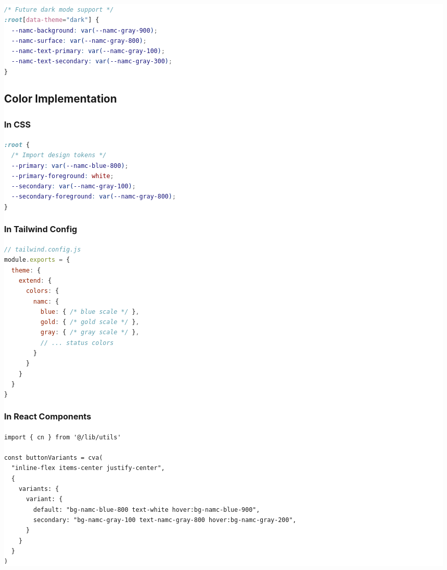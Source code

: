 ```css
/* Future dark mode support */
:root[data-theme="dark"] {
  --namc-background: var(--namc-gray-900);
  --namc-surface: var(--namc-gray-800);
  --namc-text-primary: var(--namc-gray-100);
  --namc-text-secondary: var(--namc-gray-300);
}
```

## Color Implementation

### In CSS

```css
:root {
  /* Import design tokens */
  --primary: var(--namc-blue-800);
  --primary-foreground: white;
  --secondary: var(--namc-gray-100);
  --secondary-foreground: var(--namc-gray-800);
}
```

### In Tailwind Config

```javascript
// tailwind.config.js
module.exports = {
  theme: {
    extend: {
      colors: {
        namc: {
          blue: { /* blue scale */ },
          gold: { /* gold scale */ },
          gray: { /* gray scale */ },
          // ... status colors
        }
      }
    }
  }
}
```

### In React Components

```tsx
import { cn } from '@/lib/utils'

const buttonVariants = cva(
  "inline-flex items-center justify-center",
  {
    variants: {
      variant: {
        default: "bg-namc-blue-800 text-white hover:bg-namc-blue-900",
        secondary: "bg-namc-gray-100 text-namc-gray-800 hover:bg-namc-gray-200",
      }
    }
  }
)
```
